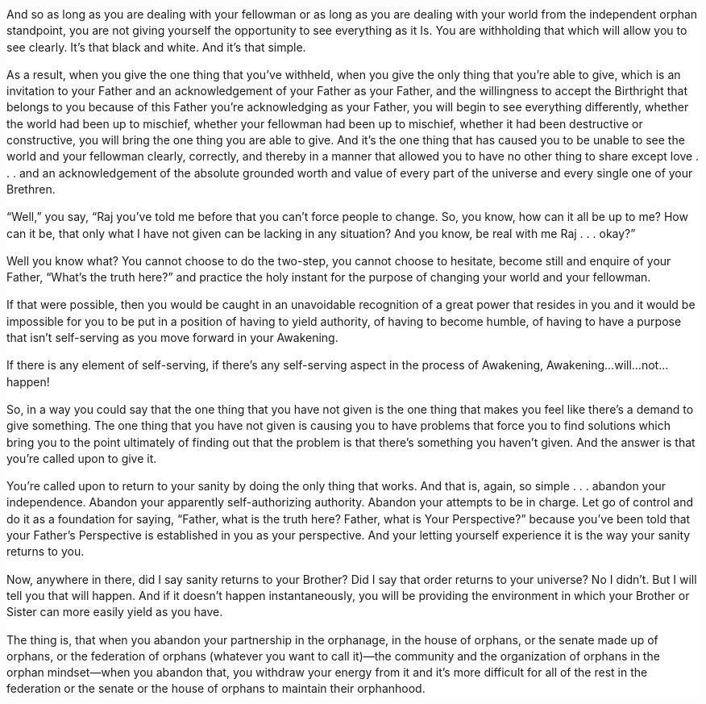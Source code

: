 And so as long as you are dealing with your fellowman or as long as you are dealing with your world from the independent orphan standpoint, you are not giving yourself the opportunity to see everything as it Is.  You are withholding that which will allow you to see clearly.  It’s that black and white.  And it’s that simple.

As a result, when you give the one thing that you’ve withheld, when you give the only thing that you’re able to give, which is an invitation to your Father and an acknowledgement of your Father as your Father, and the willingness to accept the Birthright that belongs to you because of this Father you’re acknowledging as your Father, you will begin to see everything differently, whether the world had been up to mischief, whether your fellowman had been up to mischief, whether it had been destructive or constructive, you will bring the one thing you are able to give.  And it’s the one thing that has caused you to be unable to see the world and your fellowman clearly, correctly, and thereby in a manner that allowed you to have no other thing to share except love . . . and an acknowledgement of the absolute grounded worth and value of every part of the universe and every single one of your Brethren.

“Well,” you say, “Raj you’ve told me before that you can’t force people to change.  So, you know, how can it all be up to me?  How can it be, that only what I have not given can be lacking in any situation?  And you know, be real with me Raj . . . okay?”

Well you know what?  You cannot choose to do the two-step, you cannot choose to hesitate, become still and enquire of your Father, “What’s the truth here?” and practice the holy instant for the purpose of changing your world and your fellowman.  

If that were possible, then you would be caught in an unavoidable recognition of a great power that resides in you and it would be impossible for you to be put in a position of having to yield authority, of having to become humble, of having to have a purpose that isn’t self-serving as you move forward in your Awakening.  

If there is any element of self-serving, if there’s any self-serving aspect in the process of Awakening, Awakening…will…not…happen!

So, in a way you could say that the one thing that you have not given is the one thing that makes you feel like there’s a demand to give something.  The one thing that you have not given is causing you to have problems that force you to find solutions which bring you to the point ultimately of finding out that the problem is that there’s something you haven’t given.  And the answer is that you’re called upon to give it.

You’re called upon to return to your sanity by doing the only thing that works.  And that is, again, so simple . . . abandon your independence.  Abandon your apparently self-authorizing authority.  Abandon your attempts to be in charge.  Let go of control and do it as a foundation for saying, “Father, what is the truth here?  Father, what is Your Perspective?” because you’ve been told that your Father’s Perspective is established in you as your perspective.  And your letting yourself experience it is the way your sanity returns to you.

Now, anywhere in there, did I say sanity returns to your Brother? Did I say that order returns to your universe?   No I didn’t.  But I will tell you that will happen.  And if it doesn’t happen instantaneously, you will be providing the environment in which your Brother or Sister can more easily yield as you have.

The thing is, that when you abandon your partnership in the orphanage, in the house of orphans, or the senate made up of orphans, or the federation of orphans (whatever you want to call it)—the community and the organization of orphans in the orphan mindset—when you abandon that, you withdraw your energy from it and it’s more difficult for all of the rest in the federation or the senate or the house of orphans to maintain their orphanhood.  
